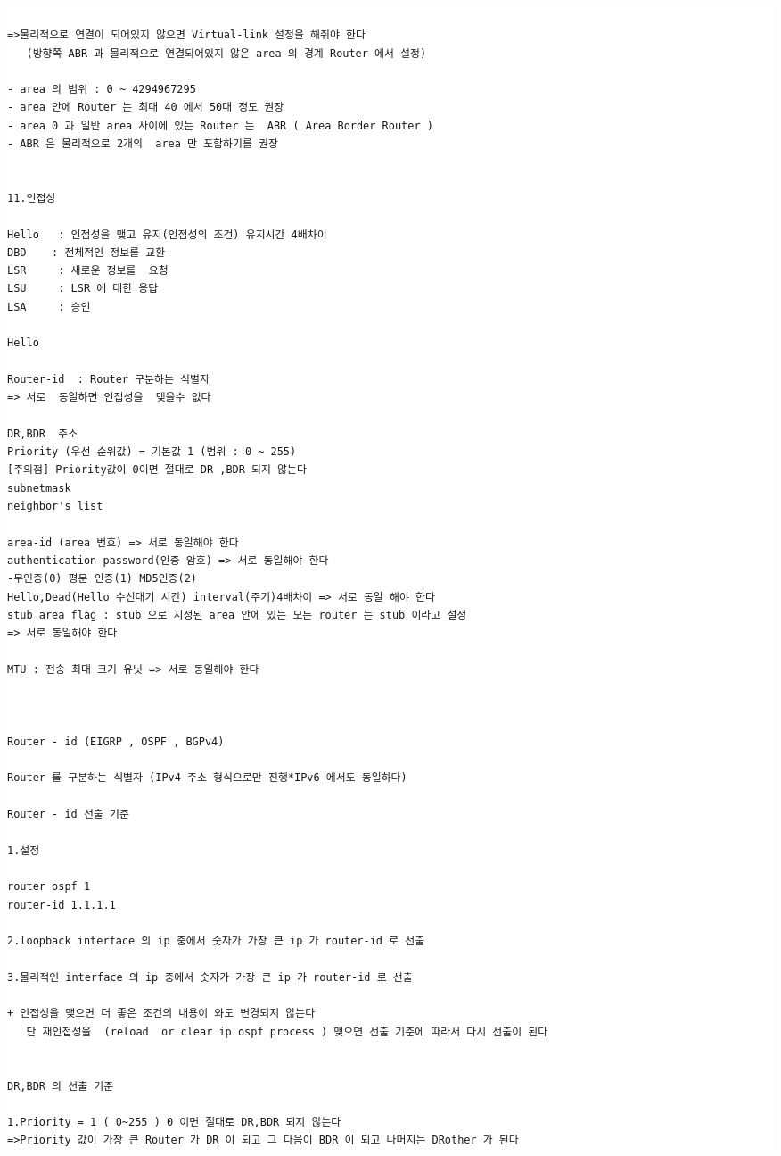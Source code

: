 ~~~~~~~~~~~~~~

=>물리적으로 연결이 되어있지 않으면 Virtual-link 설정을 해줘야 한다
   (방향쪽 ABR 과 물리적으로 연결되어있지 않은 area 의 경계 Router 에서 설정)

- area 의 범위 : 0 ~ 4294967295
- area 안에 Router 는 최대 40 에서 50대 정도 권장
- area 0 과 일반 area 사이에 있는 Router 는  ABR ( Area Border Router )
- ABR 은 물리적으로 2개의  area 만 포함하기를 권장


11.인접성

Hello   : 인접성을 맺고 유지(인접성의 조건) 유지시간 4배차이 
DBD    : 전체적인 정보를 교환 
LSR     : 새로운 정보를  요청
LSU     : LSR 에 대한 응답
LSA     : 승인

Hello 

Router-id  : Router 구분하는 식별자 
=> 서로  동일하면 인접성을  맺을수 없다

DR,BDR  주소 
Priority (우선 순위값) = 기본값 1 (범위 : 0 ~ 255)
[주의점] Priority값이 0이면 절대로 DR ,BDR 되지 않는다
subnetmask
neighbor's list

area-id (area 번호) => 서로 동일해야 한다
authentication password(인증 암호) => 서로 동일해야 한다
-무인증(0) 평문 인증(1) MD5인증(2)
Hello,Dead(Hello 수신대기 시간) interval(주기)4배차이 => 서로 동일 해야 한다
stub area flag : stub 으로 지정된 area 안에 있는 모든 router 는 stub 이라고 설정 
=> 서로 동일해야 한다

MTU : 전송 최대 크기 유닛 => 서로 동일해야 한다



Router - id (EIGRP , OSPF , BGPv4)

Router 를 구분하는 식별자 (IPv4 주소 형식으로만 진행*IPv6 에서도 동일하다)

Router - id 선출 기준

1.설정

router ospf 1
router-id 1.1.1.1

2.loopback interface 의 ip 중에서 숫자가 가장 큰 ip 가 router-id 로 선출

3.물리적인 interface 의 ip 중에서 숫자가 가장 큰 ip 가 router-id 로 선출

+ 인접성을 맺으면 더 좋은 조건의 내용이 와도 변경되지 않는다
   단 재인접성을  (reload  or clear ip ospf process ) 맺으면 선출 기준에 따라서 다시 선출이 된다


DR,BDR 의 선출 기준

1.Priority = 1 ( 0~255 ) 0 이면 절대로 DR,BDR 되지 않는다
=>Priority 값이 가장 큰 Router 가 DR 이 되고 그 다음이 BDR 이 되고 나머지는 DRother 가 된다
~~~~~~~~~~~~~~